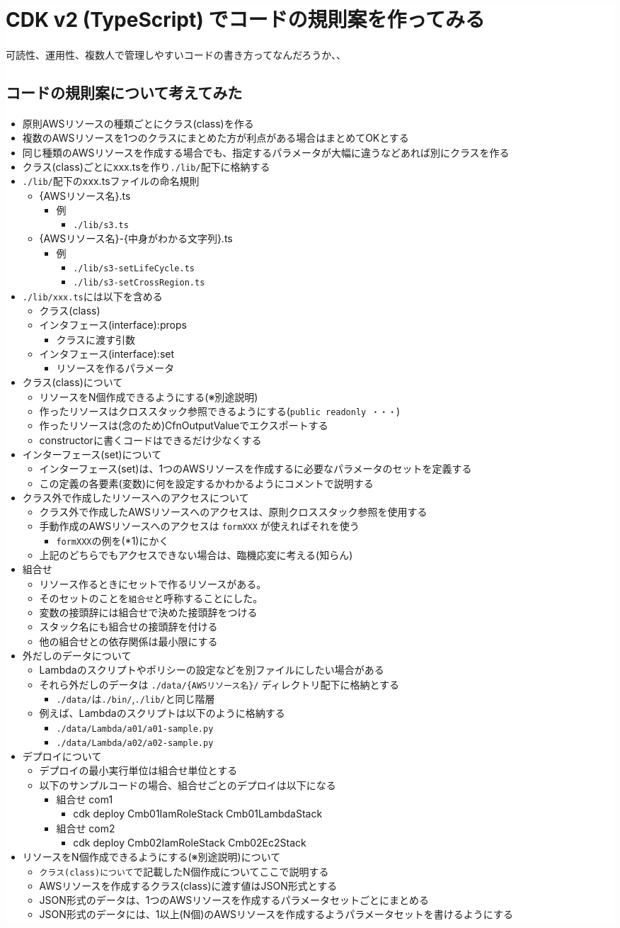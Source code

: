 # CDK v2 (TypeScript) でコードの規則案を作ってみる

可読性、運用性、複数人で管理しやすいコードの書き方ってなんだろうか、、

## コードの規則案について考えてみた

- 原則AWSリソースの種類ごとにクラス(class)を作る
- 複数のAWSリソースを1つのクラスにまとめた方が利点がある場合はまとめてOKとする
- 同じ種類のAWSリソースを作成する場合でも、指定するパラメータが大幅に違うなどあれば別にクラスを作る
- クラス(class)ごとにxxx.tsを作り`./lib/`配下に格納する
- `./lib/`配下のxxx.tsファイルの命名規則
    - {AWSリソース名}.ts
        - 例
            - `./lib/s3.ts`
    - {AWSリソース名}-{中身がわかる文字列}.ts
        - 例
            - `./lib/s3-setLifeCycle.ts`
            - `./lib/s3-setCrossRegion.ts`
- `./lib/xxx.ts`には以下を含める
    - クラス(class)
    - インタフェース(interface):props
        - クラスに渡す引数
    - インタフェース(interface):set
        - リソースを作るパラメータ
- クラス(class)について
    - リソースをN個作成できるようにする(※別途説明)
    - 作ったリソースはクロススタック参照できるようにする(`public readonly ・・・`)
    - 作ったリソースは(念のため)CfnOutputValueでエクスポートする
    - constructorに書くコードはできるだけ少なくする
- インターフェース(set)について
    - インターフェース(set)は、1つのAWSリソースを作成するに必要なパラメータのセットを定義する
    - この定義の各要素(変数)に何を設定するかわかるようにコメントで説明する
- クラス外で作成したリソースへのアクセスについて
    - クラス外で作成したAWSリソースへのアクセスは、原則クロススタック参照を使用する
    - 手動作成のAWSリソースへのアクセスは `formXXX` が使えればそれを使う
        - `formXXX`の例を(*1)にかく
    - 上記のどちらでもアクセスできない場合は、臨機応変に考える(知らん)
- 組合せ
    - リソース作るときにセットで作るリソースがある。
    - そのセットのことを`組合せ`と呼称することにした。
    - 変数の接頭辞には組合せで決めた接頭辞をつける
    - スタック名にも組合せの接頭辞を付ける
    - 他の組合せとの依存関係は最小限にする
- 外だしのデータについて
  - Lambdaのスクリプトやポリシーの設定などを別ファイルにしたい場合がある
  - それら外だしのデータは `./data/{AWSリソース名}/` ディレクトリ配下に格納とする
    - `./data/`は`./bin/`,`./lib/`と同じ階層
  - 例えば、Lambdaのスクリプトは以下のように格納する
    - `./data/Lambda/a01/a01-sample.py`
    - `./data/Lambda/a02/a02-sample.py`
- デプロイについて
  - デプロイの最小実行単位は組合せ単位とする
  - 以下のサンプルコードの場合、組合せごとのデプロイは以下になる
    - 組合せ com1
      - cdk deploy Cmb01IamRoleStack Cmb01LambdaStack
    - 組合せ com2
      - cdk deploy Cmb02IamRoleStack Cmb02Ec2Stack
- リソースをN個作成できるようにする(※別途説明)について
  - `クラス(class)について`で記載したN個作成についてここで説明する
  - AWSリソースを作成するクラス(class)に渡す値はJSON形式とする
  - JSON形式のデータは、1つのAWSリソースを作成するパラメータセットごとにまとめる
  - JSON形式のデータには、1以上(N個)のAWSリソースを作成するようパラメータセットを書けるようにする